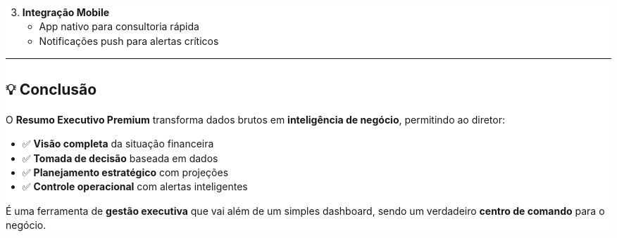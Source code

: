 3. **Integração Mobile**
   - App nativo para consultoria rápida
   - Notificações push para alertas críticos

---

## 💡 **Conclusão**

O **Resumo Executivo Premium** transforma dados brutos em **inteligência de negócio**, permitindo ao diretor:

- ✅ **Visão completa** da situação financeira
- ✅ **Tomada de decisão** baseada em dados
- ✅ **Planejamento estratégico** com projeções
- ✅ **Controle operacional** com alertas inteligentes

É uma ferramenta de **gestão executiva** que vai além de um simples dashboard, sendo um verdadeiro **centro de comando** para o negócio.